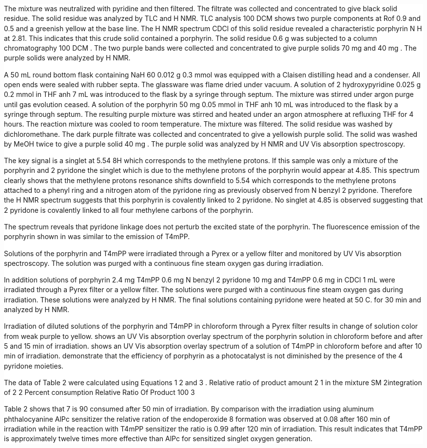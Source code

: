 The mixture was neutralized with pyridine and then filtered. The filtrate was collected and concentrated to give black solid residue. The solid residue was analyzed by TLC and H NMR. TLC analysis 100 DCM shows two purple components at Rof 0.9 and 0.5 and a greenish yellow at the base line. The H NMR spectrum CDCl of this solid residue revealed a characteristic porphyrin N H at 2.81. This indicates that this crude solid contained a porphyrin. The solid residue 0.6 g was subjected to a column chromatography 100 DCM . The two purple bands were collected and concentrated to give purple solids 70 mg and 40 mg . The purple solids were analyzed by H NMR.

A 50 mL round bottom flask containing NaH 60 0.012 g 0.3 mmol was equipped with a Claisen distilling head and a condenser. All open ends were sealed with rubber septa. The glassware was flame dried under vacuum. A solution of 2 hydroxypyridine 0.025 g 0.2 mmol in THF anh 7 mL was introduced to the flask by a syringe through septum. The mixture was stirred under argon purge until gas evolution ceased. A solution of the porphyrin 50 mg 0.05 mmol in THF anh 10 mL was introduced to the flask by a syringe through septum. The resulting purple mixture was stirred and heated under an argon atmosphere at refluxing THF for 4 hours. The reaction mixture was cooled to room temperature. The mixture was filtered. The solid residue was washed by dichloromethane. The dark purple filtrate was collected and concentrated to give a yellowish purple solid. The solid was washed by MeOH twice to give a purple solid 40 mg . The purple solid was analyzed by H NMR and UV Vis absorption spectroscopy.

The key signal is a singlet at 5.54 8H which corresponds to the methylene protons. If this sample was only a mixture of the porphyrin and 2 pyridone the singlet which is due to the methylene protons of the porphyrin would appear at 4.85. This spectrum clearly shows that the methylene protons resonance shifts downfield to 5.54 which corresponds to the methylene protons attached to a phenyl ring and a nitrogen atom of the pyridone ring as previously observed from N benzyl 2 pyridone. Therefore the H NMR spectrum suggests that this porphyrin is covalently linked to 2 pyridone. No singlet at 4.85 is observed suggesting that 2 pyridone is covalently linked to all four methylene carbons of the porphyrin.

The spectrum reveals that pyridone linkage does not perturb the excited state of the porphyrin. The fluorescence emission of the porphyrin shown in was similar to the emission of T4mPP.

Solutions of the porphyrin and T4mPP were irradiated through a Pyrex or a yellow filter and monitored by UV Vis absorption spectroscopy. The solution was purged with a continuous fine steam oxygen gas during irradiation.

In addition solutions of porphyrin 2.4 mg T4mPP 0.6 mg N benzyl 2 pyridone 10 mg and T4mPP 0.6 mg in CDCl 1 mL were irradiated through a Pyrex filter or a yellow filter. The solutions were purged with a continuous fine steam oxygen gas during irradiation. These solutions were analyzed by H NMR. The final solutions containing pyridone were heated at 50 C. for 30 min and analyzed by H NMR.

Irradiation of diluted solutions of the porphyrin and T4mPP in chloroform through a Pyrex filter results in change of solution color from weak purple to yellow. shows an UV Vis absorption overlay spectrum of the porphyrin solution in chloroform before and after 5 and 15 min of irradiation. shows an UV Vis absorption overlay spectrum of a solution of T4mPP in chloroform before and after 10 min of irradiation. demonstrate that the efficiency of porphyrin as a photocatalyst is not diminished by the presence of the 4 pyridone moieties.

The data of Table 2 were calculated using Equations 1 2 and 3 . Relative ratio of product amount 2 1 in the mixture SM 2integration of 2 2 Percent consumption Relative Ratio Of Product 100 3 

Table 2 shows that 7 is 90 consumed after 50 min of irradiation. By comparison with the irradiation using aluminum phthalocyanine AlPc sensitizer the relative ration of the endoperoxide 8 formation was observed at 0.08 after 160 min of irradiation while in the reaction with T4mPP sensitizer the ratio is 0.99 after 120 min of irradiation. This result indicates that T4mPP is approximately twelve times more effective than AlPc for sensitized singlet oxygen generation.

